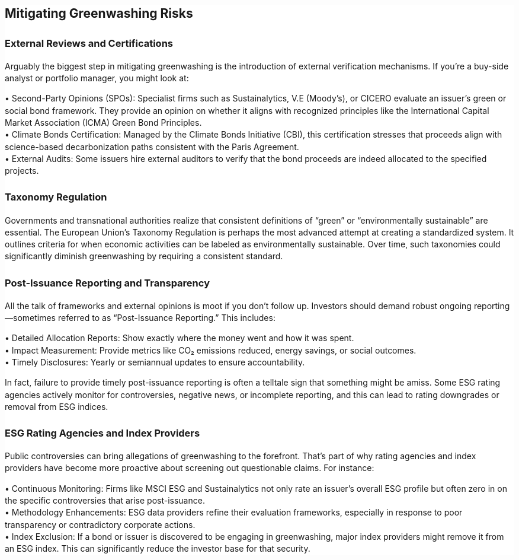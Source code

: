 ## Mitigating Greenwashing Risks

### External Reviews and Certifications

Arguably the biggest step in mitigating greenwashing is the introduction of external verification mechanisms. If you’re a buy-side analyst or portfolio manager, you might look at:

• Second-Party Opinions (SPOs): Specialist firms such as Sustainalytics, V.E (Moody’s), or CICERO evaluate an issuer’s green or social bond framework. They provide an opinion on whether it aligns with recognized principles like the International Capital Market Association (ICMA) Green Bond Principles.  
• Climate Bonds Certification: Managed by the Climate Bonds Initiative (CBI), this certification stresses that proceeds align with science-based decarbonization paths consistent with the Paris Agreement.  
• External Audits: Some issuers hire external auditors to verify that the bond proceeds are indeed allocated to the specified projects.

### Taxonomy Regulation

Governments and transnational authorities realize that consistent definitions of “green” or “environmentally sustainable” are essential. The European Union’s Taxonomy Regulation is perhaps the most advanced attempt at creating a standardized system. It outlines criteria for when economic activities can be labeled as environmentally sustainable. Over time, such taxonomies could significantly diminish greenwashing by requiring a consistent standard.

### Post-Issuance Reporting and Transparency

All the talk of frameworks and external opinions is moot if you don’t follow up. Investors should demand robust ongoing reporting—sometimes referred to as “Post-Issuance Reporting.” This includes:

• Detailed Allocation Reports: Show exactly where the money went and how it was spent.  
• Impact Measurement: Provide metrics like CO₂ emissions reduced, energy savings, or social outcomes.  
• Timely Disclosures: Yearly or semiannual updates to ensure accountability.

In fact, failure to provide timely post-issuance reporting is often a telltale sign that something might be amiss. Some ESG rating agencies actively monitor for controversies, negative news, or incomplete reporting, and this can lead to rating downgrades or removal from ESG indices.

### ESG Rating Agencies and Index Providers

Public controversies can bring allegations of greenwashing to the forefront. That’s part of why rating agencies and index providers have become more proactive about screening out questionable claims. For instance:

• Continuous Monitoring: Firms like MSCI ESG and Sustainalytics not only rate an issuer’s overall ESG profile but often zero in on the specific controversies that arise post-issuance.  
• Methodology Enhancements: ESG data providers refine their evaluation frameworks, especially in response to poor transparency or contradictory corporate actions.  
• Index Exclusion: If a bond or issuer is discovered to be engaging in greenwashing, major index providers might remove it from an ESG index. This can significantly reduce the investor base for that security.
